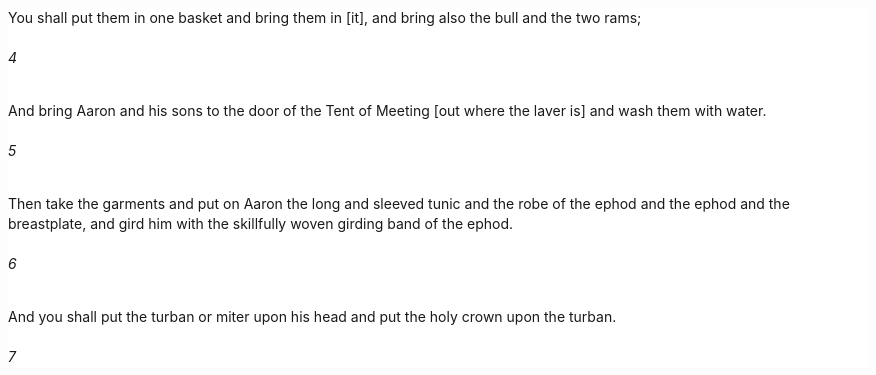 

You shall put them in one basket and bring them in [it], and bring also the bull and the two rams; 













###### 4 






And bring Aaron and his sons to the door of the Tent of Meeting [out where the laver is] and wash them with water. 













###### 5 






Then take the garments and put on Aaron the long and sleeved tunic and the robe of the ephod and the ephod and the breastplate, and gird him with the skillfully woven girding band of the ephod. 













###### 6 






And you shall put the turban or miter upon his head and put the holy crown upon the turban. 













###### 7 
